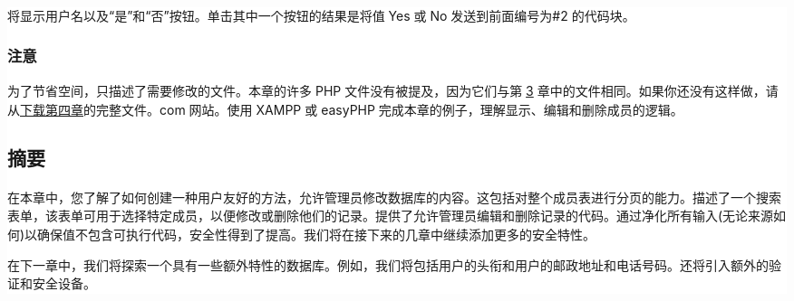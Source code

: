 将显示用户名以及“是”和“否”按钮。单击其中一个按钮的结果是将值 Yes 或 No 发送到前面编号为#2 的代码块。

### 注意

为了节省空间，只描述了需要修改的文件。本章的许多 PHP 文件没有被提及，因为它们与第 [3](03.html) 章中的文件相同。如果你还没有这样做，请从[下载第四章](http://apress.com)的完整文件。com 网站。使用 XAMPP 或 easyPHP 完成本章的例子，理解显示、编辑和删除成员的逻辑。

## 摘要

在本章中，您了解了如何创建一种用户友好的方法，允许管理员修改数据库的内容。这包括对整个成员表进行分页的能力。描述了一个搜索表单，该表单可用于选择特定成员，以便修改或删除他们的记录。提供了允许管理员编辑和删除记录的代码。通过净化所有输入(无论来源如何)以确保值不包含可执行代码，安全性得到了提高。我们将在接下来的几章中继续添加更多的安全特性。

在下一章中，我们将探索一个具有一些额外特性的数据库。例如，我们将包括用户的头衔和用户的邮政地址和电话号码。还将引入额外的验证和安全设备。
